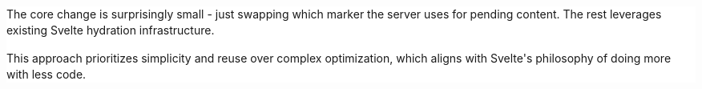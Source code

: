 The core change is surprisingly small - just swapping which marker the server uses for pending content. The rest leverages existing Svelte hydration infrastructure.

This approach prioritizes simplicity and reuse over complex optimization, which aligns with Svelte's philosophy of doing more with less code.
